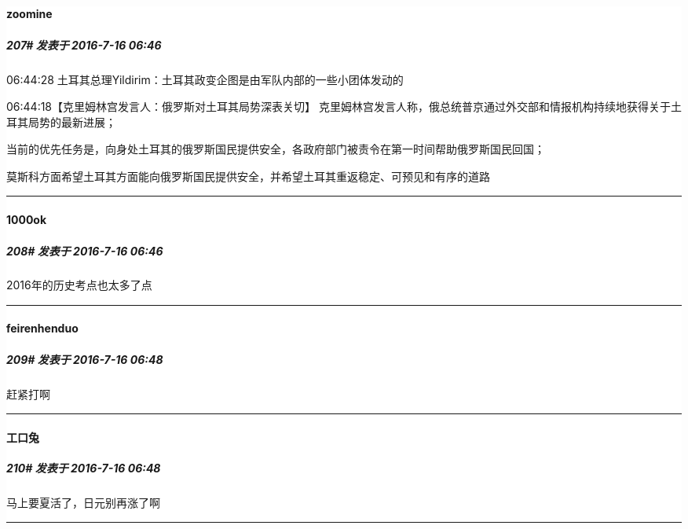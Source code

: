 ####  zoomine  
##### 207#       发表于 2016-7-16 06:46




06:44:28 土耳其总理Yildirim：土耳其政变企图是由军队内部的一些小团体发动的 


06:44:18【克里姆林宫发言人：俄罗斯对土耳其局势深表关切】 克里姆林宫发言人称，俄总统普京通过外交部和情报机构持续地获得关于土耳其局势的最新进展；

 当前的优先任务是，向身处土耳其的俄罗斯国民提供安全，各政府部门被责令在第一时间帮助俄罗斯国民回国；

 莫斯科方面希望土耳其方面能向俄罗斯国民提供安全，并希望土耳其重返稳定、可预见和有序的道路 







-----

####  1000ok  
##### 208#       发表于 2016-7-16 06:46




2016年的历史考点也太多了点







-----

####  feirenhenduo  
##### 209#       发表于 2016-7-16 06:48




赶紧打啊







-----

####  工口兔  
##### 210#       发表于 2016-7-16 06:48




马上要夏活了，日元别再涨了啊







-----
